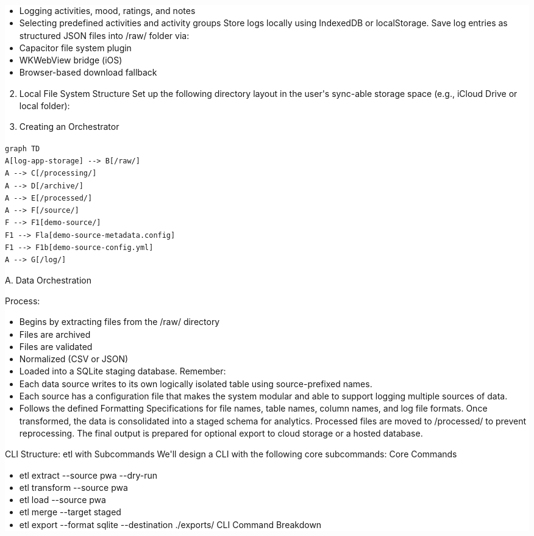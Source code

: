 -   Logging activities, mood, ratings, and notes
-   Selecting predefined activities and activity groups
    Store logs locally using IndexedDB or localStorage.
    Save log entries as structured JSON files into /raw/ folder via:
-   Capacitor file system plugin
-   WKWebView bridge (iOS)
-   Browser-based download fallback

2. Local File System Structure
   Set up the following directory layout in the user's sync-able storage space (e.g., iCloud Drive or local folder):

3. Creating an Orchestrator 

```mermaid
graph TD
A[log-app-storage] --> B[/raw/]
A --> C[/processing/]
A --> D[/archive/]
A --> E[/processed/]
A --> F[/source/]
F --> F1[demo-source/]
F1 --> Fla[demo-source-metadata.config]
F1 --> F1b[demo-source-config.yml]
A --> G[/log/]
```

A. Data Orchestration
 
 Process:

-   Begins by extracting files from the /raw/ directory
-   Files are archived
-   Files are validated
-   Normalized (CSV or JSON)
-   Loaded into a SQLite staging database.
    Remember:
-   Each data source writes to its own logically isolated table using source-prefixed names.
-   Each source has a configuration file that makes the system modular and able to support logging multiple sources of data.
-   Follows the defined Formatting Specifications for file names, table names, column names, and log file formats.
    Once transformed, the data is consolidated into a staged schema for analytics. Processed files are moved to /processed/ to prevent reprocessing. The final output is prepared for optional export to cloud storage or a hosted database.
    
CLI Structure:
    etl with Subcommands
    We'll design a CLI with the following core subcommands:
    Core Commands
-   etl extract --source pwa --dry-run
-   etl transform --source pwa
-   etl load --source pwa
-   etl merge --target staged
-   etl export --format sqlite --destination ./exports/
    CLI Command Breakdown


[^directory-chart]: This is a diagram of the Directory in markdown format